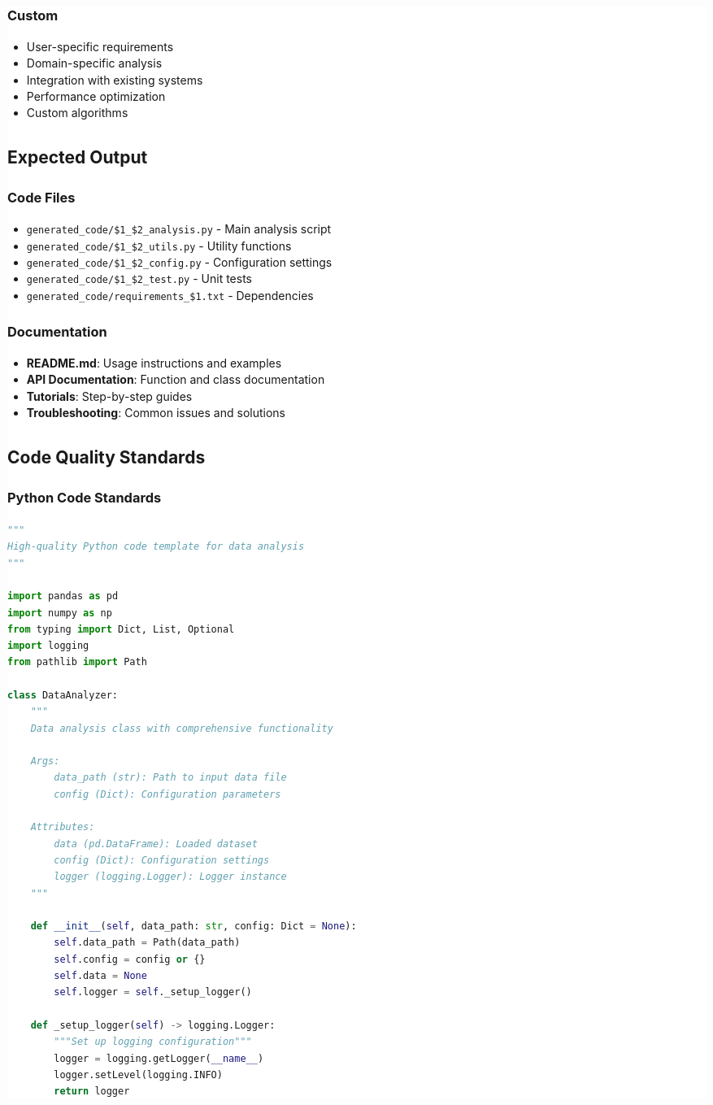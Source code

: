 ### Custom
- User-specific requirements
- Domain-specific analysis
- Integration with existing systems
- Performance optimization
- Custom algorithms

## Expected Output

### Code Files
- `generated_code/$1_$2_analysis.py` - Main analysis script
- `generated_code/$1_$2_utils.py` - Utility functions
- `generated_code/$1_$2_config.py` - Configuration settings
- `generated_code/$1_$2_test.py` - Unit tests
- `generated_code/requirements_$1.txt` - Dependencies

### Documentation
- **README.md**: Usage instructions and examples
- **API Documentation**: Function and class documentation
- **Tutorials**: Step-by-step guides
- **Troubleshooting**: Common issues and solutions

## Code Quality Standards

### Python Code Standards
```python
"""
High-quality Python code template for data analysis
"""

import pandas as pd
import numpy as np
from typing import Dict, List, Optional
import logging
from pathlib import Path

class DataAnalyzer:
    """
    Data analysis class with comprehensive functionality

    Args:
        data_path (str): Path to input data file
        config (Dict): Configuration parameters

    Attributes:
        data (pd.DataFrame): Loaded dataset
        config (Dict): Configuration settings
        logger (logging.Logger): Logger instance
    """

    def __init__(self, data_path: str, config: Dict = None):
        self.data_path = Path(data_path)
        self.config = config or {}
        self.data = None
        self.logger = self._setup_logger()

    def _setup_logger(self) -> logging.Logger:
        """Set up logging configuration"""
        logger = logging.getLogger(__name__)
        logger.setLevel(logging.INFO)
        return logger
```